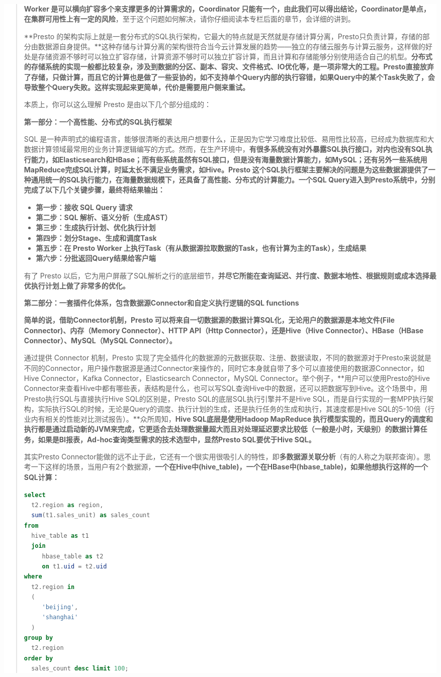 >**Worker 是可以横向扩容多个来支撑更多的计算需求的，Coordinator 只能有一个，由此我们可以得出结论，Coordinator是单点，在集群可用性上有一定的风险**，至于这个问题如何解决，请你仔细阅读本专栏后面的章节，会详细的讲到。
>
>**Presto 的架构实际上就是一套分布式的SQL执行架构，它最大的特点就是天然就是存储计算分离，Presto只负责计算，存储的部分由数据源自身提供。**这种存储与计算分离的架构很符合当今云计算发展的趋势——独立的存储云服务与计算云服务，这样做的好处是存储资源不够时可以独立扩容存储，计算资源不够时可以独立扩容计算，而且计算和存储能够分别使用适合自己的机型。**分布式的存储系统的实现一般都比较复杂，涉及到数据的分区、副本、容灾、文件格式、IO优化等，是一项非常大的工程。Presto直接放弃了存储，只做计算，而且它的计算也是做了一些妥协的，如不支持单个Query内部的执行容错，如果Query中的某个Task失败了，会导致整个Query失败。这样实现起来更简单，代价是需要用户侧来重试。**
>
>本质上，你可以这么理解 Presto 是由以下几个部分组成的：
>
>**第一部分：一个高性能、分布式的SQL执行框架**
>
>SQL 是一种声明式的编程语言，能够很清晰的表达用户想要什么，正是因为它学习难度比较低、易用性比较高，已经成为数据库和大数据计算领域最常用的业务计算逻辑编写的方式。然而，在生产环境中，**有很多系统没有对外暴露SQL执行接口，对内也没有SQL执行能力，如Elasticsearch和HBase；而有些系统虽然有SQL接口，但是没有海量数据计算能力，如MySQL；还有另外一些系统用MapReduce完成SQL计算，时延太长不满足业务需求，如Hive。Presto 这个SQL执行框架主要解决的问题是为这些数据源提供了一种通用统一的SQL执行能力，在海量数据规模下，还具备了高性能、分布式的计算能力。一个SQL Query进入到Presto系统中，分别完成了以下几个关键步骤，最终将结果输出：**
>
>- **第一步：接收 SQL Query 请求**
>- **第二步：SQL 解析、语义分析（生成AST）**
>- **第三步：生成执行计划、优化执行计划**
>- **第四步：划分Stage、生成和调度Task**
>- **第五步：在 Presto Worker 上执行Task（有从数据源拉取数据的Task，也有计算为主的Task），生成结果**
>- **第六步：分批返回Query结果给客户端**
>
>有了 Presto 以后，它为用户屏蔽了SQL解析之行的底层细节，**并尽它所能在查询延迟、并行度、数据本地性、根据规则或成本选择最优执行计划上做了非常多的优化。**
>
>**第二部分：一套插件化体系，包含数据源Connector和自定义执行逻辑的SQL functions**
>
>**简单的说，借助Connector机制，Presto 可以将来自一切数据源的数据计算SQL化，无论用户的数据源是本地文件(File Connector)、内存（Memory Connector）、HTTP API（Http Connector），还是Hive（Hive Connector）、HBase（HBase Connector）、MySQL（MySQL Connector）。**
>
>通过提供 Connector 机制，Presto 实现了完全插件化的数据源的元数据获取、注册、数据读取，不同的数据源对于Presto来说就是不同的Connector，用户操作数据源是通过Connector来操作的，同时它本身就自带了多个可以直接使用的数据源Connector，如Hive Connector，Kafka Connector，Elasticsearch Connector，MySQL Connector。举个例子，**用户可以使用Presto的Hive Connector来查看Hive中都有哪些表，表结构是什么，也可以写SQL查询Hive中的数据，还可以把数据写到Hive。这个场景中，用Presto执行SQL与直接执行Hive SQL的区别是，Presto SQL的底层SQL执行引擎并不是Hive SQL，而是自行实现的一套MPP执行架构，实际执行SQL的时候，无论是Query的调度、执行计划的生成，还是执行任务的生成和执行，其速度都是Hive SQL的5-10倍（行业内有相关的性能对比测试报告）。**众所周知，**Hive SQL底层是使用Hadoop MapReduce 执行模型实现的，而且Query的调度和执行都是通过启动新的JVM来完成，它更适合去处理数据量超大而且对处理延迟要求比较低（一般是小时，天级别）的数据计算任务，如果是BI报表，Ad-hoc查询类型需求的技术选型中，显然Presto SQL要优于Hive SQL。**
>
>其实Presto Connector能做的远不止于此，它还有一个很实用很吸引人的特性，即**多数据源关联分析**（有的人称之为联邦查询）。思考一下这样的场景，当用户有2个数据源，**一个在Hive中(hive_table)，一个在HBase中(hbase_table)，如果他想执行这样的一个SQL计算：**
>
>```sql
>select
>   t2.region as region,
>   sum(t1.sales_unit) as sales_count 
>from
>   hive_table as t1 
>   join
>      hbase_table as t2 
>      on t1.uid = t2.uid 
>where
>   t2.region in 
>   (
>      'beijing',
>      'shanghai'
>   )
>group by
>   t2.region 
>order by
>   sales_count desc limit 100;
>```
>